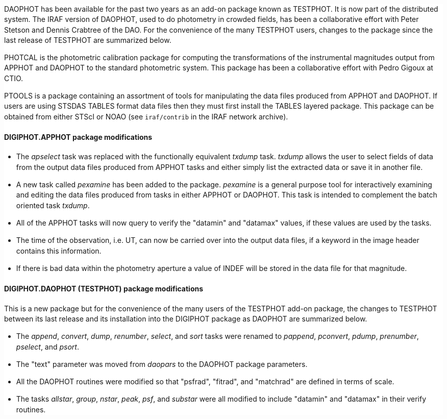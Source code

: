 DAOPHOT has been available for the past two years as an add-on package known
as TESTPHOT.  It is now part of the distributed system.  The IRAF version of
DAOPHOT, used to do photometry in crowded fields, has been a collaborative
effort with Peter Stetson and Dennis Crabtree of the DAO.  For the
convenience of the many TESTPHOT users, changes to the package since the
last release of TESTPHOT are summarized below.

PHOTCAL is the photometric calibration package for computing the transformations
of the instrumental magnitudes output from APPHOT and DAOPHOT
to the standard photometric system.  This
package has been a collaborative effort with Pedro Gigoux at CTIO.

PTOOLS is a package containing an assortment of tools for manipulating
the data files produced from APPHOT and DAOPHOT.  If users are using
STSDAS TABLES format data files then they must first install the
TABLES layered package.  This package can be obtained from either STScI or
NOAO (see `iraf/contrib` in the IRAF network archive).

#### DIGIPHOT.APPHOT package modifications

* The *apselect* task was replaced with the functionally equivalent *txdump* task.
*txdump* allows
the user to select fields of data from the output data files produced
from APPHOT tasks and either simply list the extracted data or save it
in another file.

* A new task called *pexamine* has been added to the package.  *pexamine* is a
general purpose tool for interactively examining and editing the data
files produced from tasks in either APPHOT or DAOPHOT.  This task is 
intended to complement the batch oriented task *txdump*.

* All of the APPHOT tasks will now query to verify the "datamin" and "datamax"
values, if these values are used by the tasks.

* The time of the observation, i.e. UT, can now be carried over into the output
data files, if a keyword in the image header contains this information.  

* If there is bad data within the photometry aperture a value of INDEF will
be stored in the data file for that magnitude.

#### DIGIPHOT.DAOPHOT (TESTPHOT) package modifications

This is a new package but for the convenience of the many users of the 
TESTPHOT add-on package,
the changes to TESTPHOT between its last release and its installation into
the DIGIPHOT package as DAOPHOT are summarized below.

* The *append*, *convert*, *dump*, *renumber*, *select*, and *sort* tasks were renamed
to *pappend*, *pconvert*, *pdump*, *prenumber*, *pselect*, and *psort*.

* The "text" parameter was moved from *daopars* to the DAOPHOT package parameters.

* All the DAOPHOT routines were modified so that "psfrad", "fitrad", and 
"matchrad" are defined in terms of scale.

* The tasks *allstar*, *group*, *nstar*, *peak*, *psf*, and *substar* were all modified
to include "datamin" and "datamax" in their verify routines.
